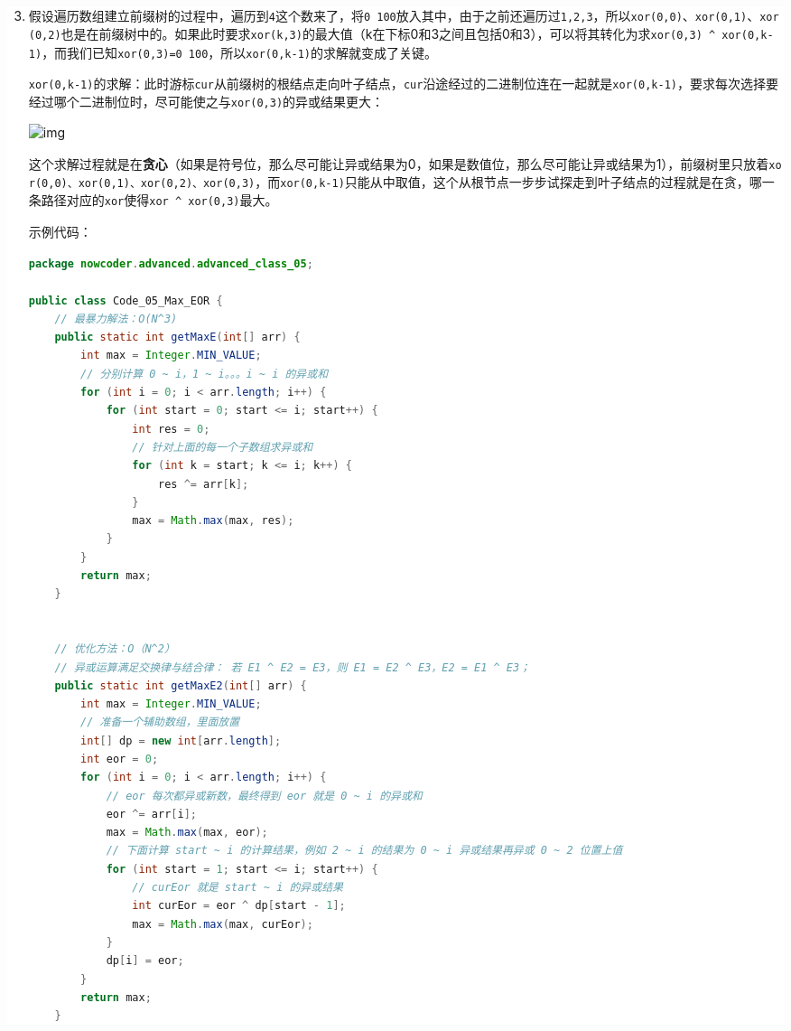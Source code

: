     

3. 假设遍历数组建立前缀树的过程中，遍历到`4`这个数来了，将`0 100`放入其中，由于之前还遍历过`1,2,3`，所以`xor(0,0)`、`xor(0,1)`、`xor(0,2)`也是在前缀树中的。如果此时要求`xor(k,3)`的最大值（k在下标0和3之间且包括0和3），可以将其转化为求`xor(0,3) ^ xor(0,k-1)`，而我们已知`xor(0,3)=0 100`，所以`xor(0,k-1)`的求解就变成了关键。

    `xor(0,k-1)`的求解：此时游标`cur`从前缀树的根结点走向叶子结点，`cur`沿途经过的二进制位连在一起就是`xor(0,k-1)`，要求每次选择要经过哪个二进制位时，尽可能使之与`xor(0,3)`的异或结果更大：

    

    ![img](AlgorithmMediumDay04.resource/169045e8d42d2e95.jpg)

    

    这个求解过程就是在**贪心**（如果是符号位，那么尽可能让异或结果为0，如果是数值位，那么尽可能让异或结果为1），前缀树里只放着`xor(0,0)、xor(0,1)、xor(0,2)、xor(0,3)`，而`xor(0,k-1)`只能从中取值，这个从根节点一步步试探走到叶子结点的过程就是在贪，哪一条路径对应的`xor`使得`xor ^ xor(0,3)`最大。

    示例代码：

    ```java
    package nowcoder.advanced.advanced_class_05;
    
    public class Code_05_Max_EOR {
        // 最暴力解法：O(N^3)
        public static int getMaxE(int[] arr) {
            int max = Integer.MIN_VALUE;
            // 分别计算 0 ~ i，1 ~ i。。。i ~ i 的异或和
            for (int i = 0; i < arr.length; i++) {
                for (int start = 0; start <= i; start++) {
                    int res = 0;
                    // 针对上面的每一个子数组求异或和
                    for (int k = start; k <= i; k++) {
                        res ^= arr[k];
                    }
                    max = Math.max(max, res);
                }
            }
            return max;
        }
    
    
        // 优化方法：O（N^2）
        // 异或运算满足交换律与结合律： 若 E1 ^ E2 = E3，则 E1 = E2 ^ E3，E2 = E1 ^ E3；
        public static int getMaxE2(int[] arr) {
            int max = Integer.MIN_VALUE;
            // 准备一个辅助数组，里面放置
            int[] dp = new int[arr.length];
            int eor = 0;
            for (int i = 0; i < arr.length; i++) {
                // eor 每次都异或新数，最终得到 eor 就是 0 ~ i 的异或和
                eor ^= arr[i];
                max = Math.max(max, eor);
                // 下面计算 start ~ i 的计算结果，例如 2 ~ i 的结果为 0 ~ i 异或结果再异或 0 ~ 2 位置上值
                for (int start = 1; start <= i; start++) {
                    // curEor 就是 start ~ i 的异或结果
                    int curEor = eor ^ dp[start - 1];
                    max = Math.max(max, curEor);
                }
                dp[i] = eor;
            }
            return max;
        }
    